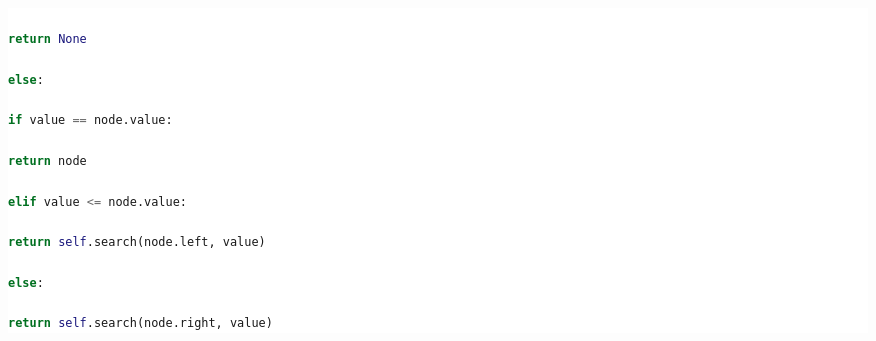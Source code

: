 ```python

return None

else:

if value == node.value:

return node

elif value <= node.value:

return self.search(node.left, value)

else:

return self.search(node.right, value)
```